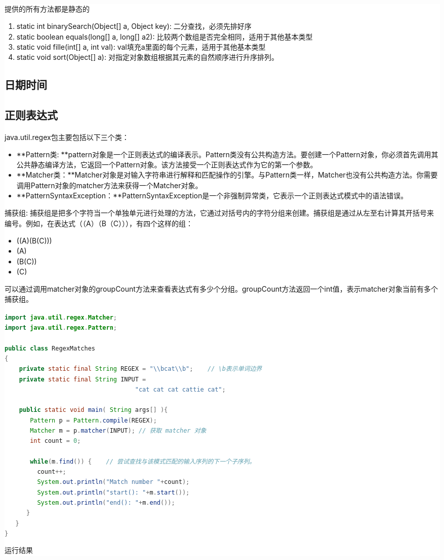 提供的所有方法都是静态的

1. static int binarySearch(Object[] a, Object key): 二分查找，必须先排好序
2. static boolean equals(long[] a, long[] a2): 比较两个数组是否完全相同，适用于其他基本类型
3. static void fille(int[] a, int val): val填充a里面的每个元素，适用于其他基本类型
4. static void sort(Object[] a): 对指定对象数组根据其元素的自然顺序进行升序排列。

## 日期时间

## 正则表达式

java.util.regex包主要包括以下三个类：

* **Pattern类: **pattern对象是一个正则表达式的编译表示。Pattern类没有公共构造方法。要创建一个Pattern对象，你必须首先调用其公共静态编译方法，它返回一个Pattern对象。该方法接受一个正则表达式作为它的第一个参数。
* **Matcher类：**Matcher对象是对输入字符串进行解释和匹配操作的引擎。与Pattern类一样，Matcher也没有公共构造方法。你需要调用Pattern对象的matcher方法来获得一个Matcher对象。
* **PatternSyntaxException：**PatternSyntaxException是一个非强制异常类，它表示一个正则表达式模式中的语法错误。

捕获组: 捕获组是把多个字符当一个单独单元进行处理的方法，它通过对括号内的字符分组来创建。捕获组是通过从左至右计算其开括号来编号。例如，在表达式（（A）（B（C））），有四个这样的组：

- ((A)(B(C)))
- (A)
- (B(C))
- (C)

可以通过调用matcher对象的groupCount方法来查看表达式有多少个分组。groupCount方法返回一个int值，表示matcher对象当前有多个捕获组。

```java
import java.util.regex.Matcher;
import java.util.regex.Pattern;
 
public class RegexMatches
{
    private static final String REGEX = "\\bcat\\b";	// \b表示单词边界
    private static final String INPUT =
                                    "cat cat cat cattie cat";
 
    public static void main( String args[] ){
       Pattern p = Pattern.compile(REGEX);
       Matcher m = p.matcher(INPUT); // 获取 matcher 对象
       int count = 0;
 
       while(m.find()) {	// 尝试查找与该模式匹配的输入序列的下一个子序列。
         count++;
         System.out.println("Match number "+count);
         System.out.println("start(): "+m.start());
         System.out.println("end(): "+m.end());
      }
   }
}
```

运行结果
